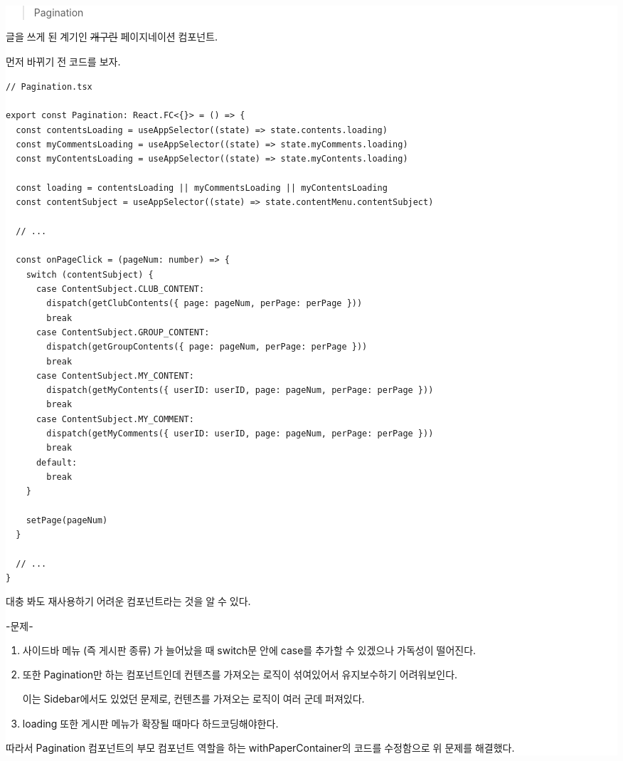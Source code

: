 > Pagination

글을 쓰게 된 계기인 ~~개구린~~ 페이지네이션 컴포넌트.

먼저 바뀌기 전 코드를 보자.

```tsx
// Pagination.tsx

export const Pagination: React.FC<{}> = () => {
  const contentsLoading = useAppSelector((state) => state.contents.loading)
  const myCommentsLoading = useAppSelector((state) => state.myComments.loading)
  const myContentsLoading = useAppSelector((state) => state.myContents.loading)

  const loading = contentsLoading || myCommentsLoading || myContentsLoading
  const contentSubject = useAppSelector((state) => state.contentMenu.contentSubject)

  // ...

  const onPageClick = (pageNum: number) => {
    switch (contentSubject) {
      case ContentSubject.CLUB_CONTENT:
        dispatch(getClubContents({ page: pageNum, perPage: perPage }))
        break
      case ContentSubject.GROUP_CONTENT:
        dispatch(getGroupContents({ page: pageNum, perPage: perPage }))
        break
      case ContentSubject.MY_CONTENT:
        dispatch(getMyContents({ userID: userID, page: pageNum, perPage: perPage }))
        break
      case ContentSubject.MY_COMMENT:
        dispatch(getMyComments({ userID: userID, page: pageNum, perPage: perPage }))
        break
      default:
        break
    }

    setPage(pageNum)
  }

  // ...
}
```

대충 봐도 재사용하기 어려운 컴포넌트라는 것을 알 수 있다.

-문제-

1. 사이드바 메뉴 (즉 게시판 종류) 가 늘어났을 때 switch문 안에 case를 추가할 수 있겠으나 가독성이 떨어진다.
2. 또한 Pagination만 하는 컴포넌트인데 컨텐츠를 가져오는 로직이 섞여있어서 유지보수하기 어려워보인다.

   이는 Sidebar에서도 있었던 문제로, 컨텐츠를 가져오는 로직이 여러 군데 퍼져있다.

3. loading 또한 게시판 메뉴가 확장될 때마다 하드코딩해야한다.

따라서 Pagination 컴포넌트의 부모 컴포넌트 역할을 하는 withPaperContainer의 코드를 수정함으로 위 문제를 해결했다.
